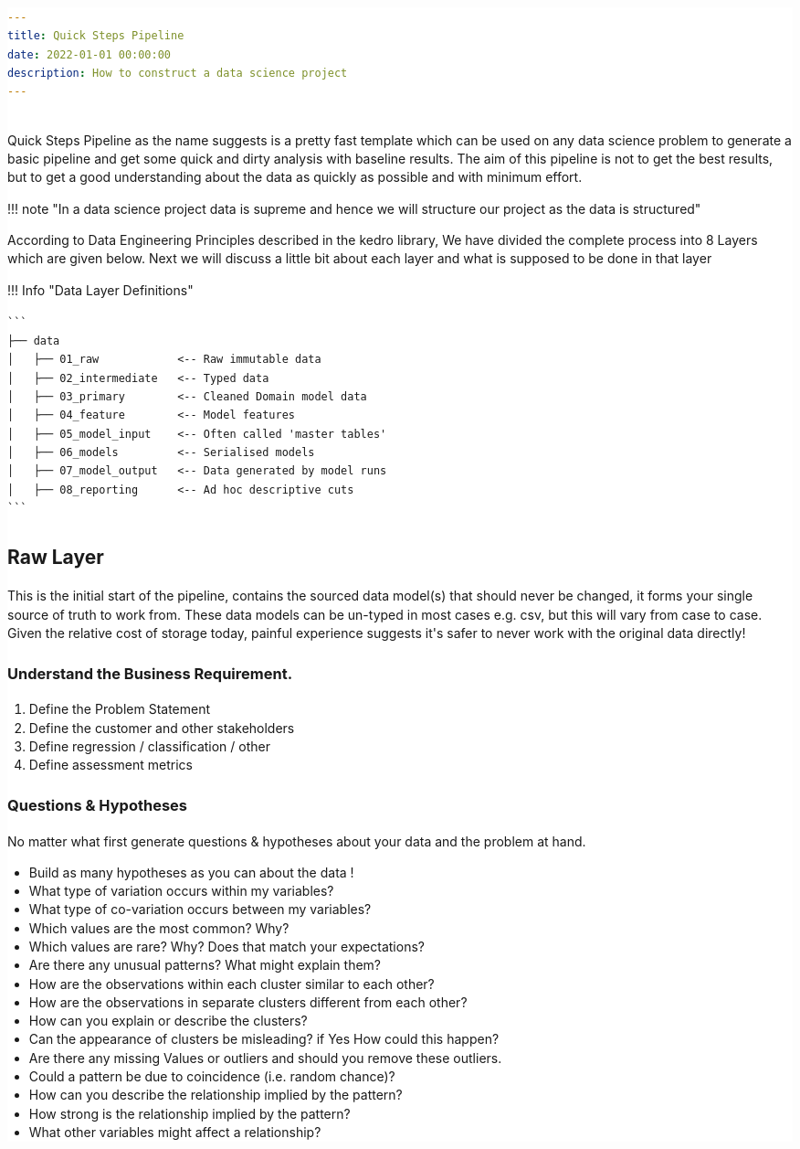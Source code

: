 ```yaml
---
title: Quick Steps Pipeline
date: 2022-01-01 00:00:00
description: How to construct a data science project
---
```

<br>
Quick Steps Pipeline as the name suggests is a pretty fast template which can be used on any data science problem to generate a basic pipeline and get some quick and dirty analysis with baseline results. The aim of this pipeline is not to get the best results, but to get a good understanding about the data as quickly as possible and with minimum effort. 

!!! note "In a data science project data is supreme and hence we will structure our project as the data is structured"

According to Data Engineering Principles described in the kedro library, We have divided the complete process into 8 Layers which are given below. Next we will discuss a little bit about each layer and what is supposed to be done in that layer

!!! Info "Data Layer Definitions"

	```
    ├── data
    │   ├── 01_raw            <-- Raw immutable data
    │   ├── 02_intermediate   <-- Typed data
    │   ├── 03_primary        <-- Cleaned Domain model data
    │   ├── 04_feature        <-- Model features
    │   ├── 05_model_input    <-- Often called 'master tables'
    │   ├── 06_models         <-- Serialised models
    │   ├── 07_model_output   <-- Data generated by model runs
    │   ├── 08_reporting      <-- Ad hoc descriptive cuts
	```


## Raw Layer
This is the initial start of the pipeline, contains the sourced data model(s) that should never be changed, it forms your single source of truth to work from. These data models can be un-typed in most cases e.g. csv, but this will vary from case to case. Given the relative cost of storage today, painful experience suggests it's safer to never work with the original data directly!

### Understand the Business Requirement.
1. Define the Problem Statement 
2. Define the customer and other stakeholders
3. Define regression / classification / other
4. Define assessment metrics

### Questions & Hypotheses
No matter what first generate questions & hypotheses about your data and the problem at hand.

* Build as many hypotheses as you can about the data !
* What type of variation occurs within my variables?
* What type of co-variation occurs between my variables?
* Which values are the most common? Why?
* Which values are rare? Why? Does that match your expectations?
* Are there any unusual patterns? What might explain them?
* How are the observations within each cluster similar to each other?
* How are the observations in separate clusters different from each other?
* How can you explain or describe the clusters?
* Can the appearance of clusters be misleading? if Yes How could this happen?
* Are there any missing Values or outliers and should you remove these outliers.
* Could a pattern be due to coincidence (i.e. random chance)?
* How can you describe the relationship implied by the pattern?
* How strong is the relationship implied by the pattern?
* What other variables might affect a relationship?